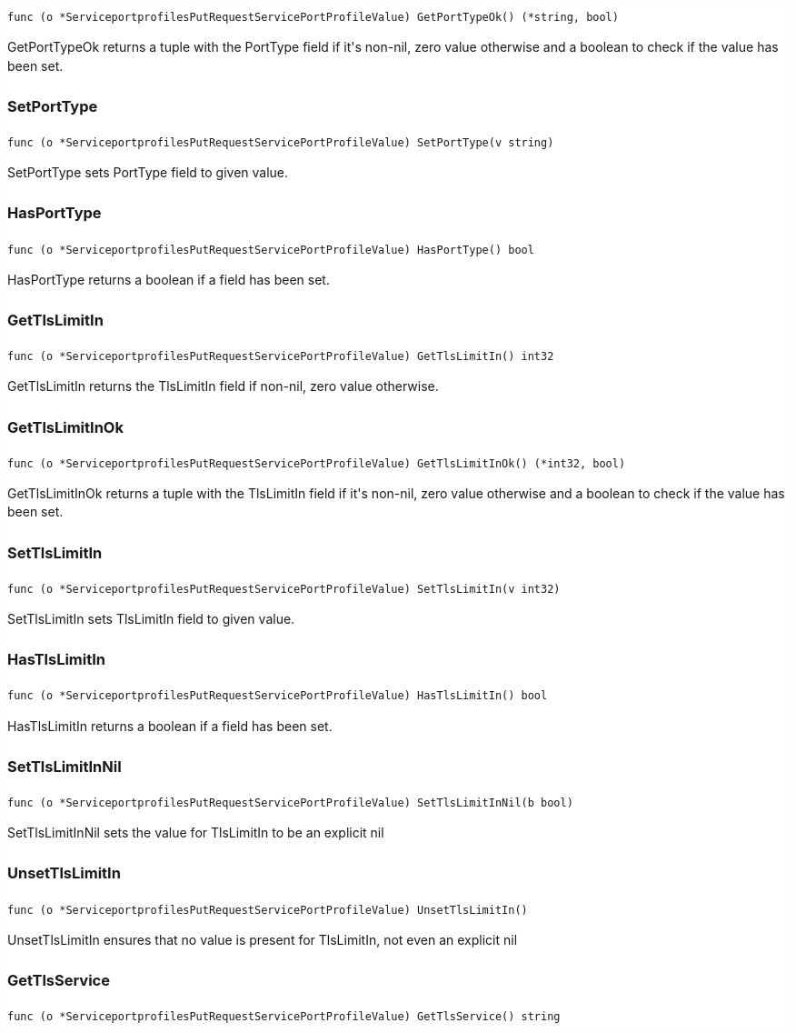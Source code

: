 `func (o *ServiceportprofilesPutRequestServicePortProfileValue) GetPortTypeOk() (*string, bool)`

GetPortTypeOk returns a tuple with the PortType field if it's non-nil, zero value otherwise
and a boolean to check if the value has been set.

### SetPortType

`func (o *ServiceportprofilesPutRequestServicePortProfileValue) SetPortType(v string)`

SetPortType sets PortType field to given value.

### HasPortType

`func (o *ServiceportprofilesPutRequestServicePortProfileValue) HasPortType() bool`

HasPortType returns a boolean if a field has been set.

### GetTlsLimitIn

`func (o *ServiceportprofilesPutRequestServicePortProfileValue) GetTlsLimitIn() int32`

GetTlsLimitIn returns the TlsLimitIn field if non-nil, zero value otherwise.

### GetTlsLimitInOk

`func (o *ServiceportprofilesPutRequestServicePortProfileValue) GetTlsLimitInOk() (*int32, bool)`

GetTlsLimitInOk returns a tuple with the TlsLimitIn field if it's non-nil, zero value otherwise
and a boolean to check if the value has been set.

### SetTlsLimitIn

`func (o *ServiceportprofilesPutRequestServicePortProfileValue) SetTlsLimitIn(v int32)`

SetTlsLimitIn sets TlsLimitIn field to given value.

### HasTlsLimitIn

`func (o *ServiceportprofilesPutRequestServicePortProfileValue) HasTlsLimitIn() bool`

HasTlsLimitIn returns a boolean if a field has been set.

### SetTlsLimitInNil

`func (o *ServiceportprofilesPutRequestServicePortProfileValue) SetTlsLimitInNil(b bool)`

 SetTlsLimitInNil sets the value for TlsLimitIn to be an explicit nil

### UnsetTlsLimitIn
`func (o *ServiceportprofilesPutRequestServicePortProfileValue) UnsetTlsLimitIn()`

UnsetTlsLimitIn ensures that no value is present for TlsLimitIn, not even an explicit nil
### GetTlsService

`func (o *ServiceportprofilesPutRequestServicePortProfileValue) GetTlsService() string`
